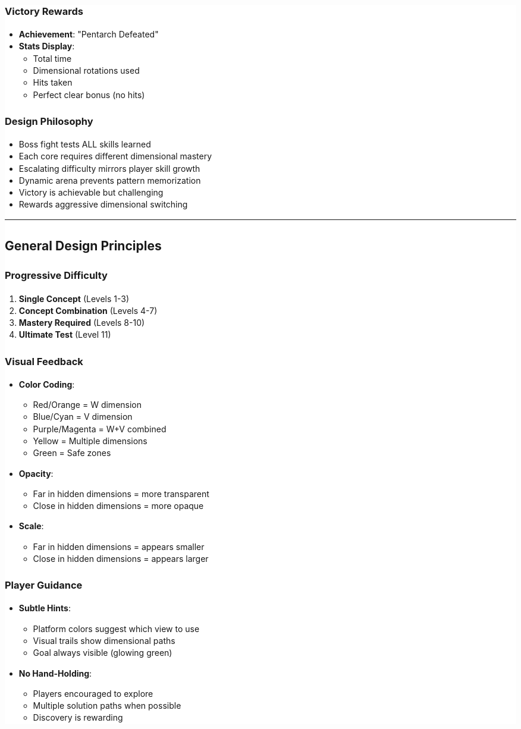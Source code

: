 ### Victory Rewards
- **Achievement**: "Pentarch Defeated"
- **Stats Display**:
  - Total time
  - Dimensional rotations used
  - Hits taken
  - Perfect clear bonus (no hits)

### Design Philosophy
- Boss fight tests ALL skills learned
- Each core requires different dimensional mastery
- Escalating difficulty mirrors player skill growth
- Dynamic arena prevents pattern memorization
- Victory is achievable but challenging
- Rewards aggressive dimensional switching

---

## General Design Principles

### Progressive Difficulty
1. **Single Concept** (Levels 1-3)
2. **Concept Combination** (Levels 4-7)
3. **Mastery Required** (Levels 8-10)
4. **Ultimate Test** (Level 11)

### Visual Feedback
- **Color Coding**:
  - Red/Orange = W dimension
  - Blue/Cyan = V dimension
  - Purple/Magenta = W+V combined
  - Yellow = Multiple dimensions
  - Green = Safe zones

- **Opacity**:
  - Far in hidden dimensions = more transparent
  - Close in hidden dimensions = more opaque

- **Scale**:
  - Far in hidden dimensions = appears smaller
  - Close in hidden dimensions = appears larger

### Player Guidance
- **Subtle Hints**:
  - Platform colors suggest which view to use
  - Visual trails show dimensional paths
  - Goal always visible (glowing green)

- **No Hand-Holding**:
  - Players encouraged to explore
  - Multiple solution paths when possible
  - Discovery is rewarding
